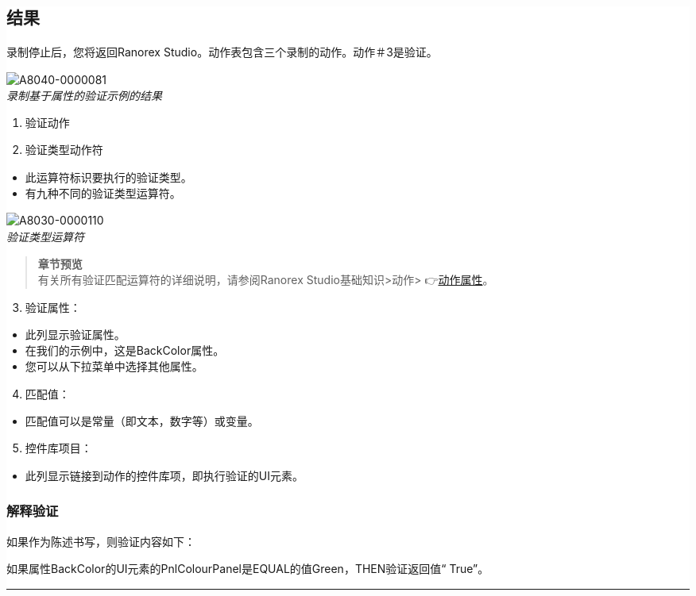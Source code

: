 
## 结果
录制停止后，您将返回Ranorex Studio。动作表包含三个录制的动作。动作＃3是验证。 

![A8040-0000081](https://gitee.com/taylortaurus/RX_UserGuide_GitBook_Picbed/raw/master/test-validation/A8040-0000081.png)                                           
*录制基于属性的验证示例的结果* 

1. 验证动作

2. 验证类型动作符

- 此运算符标识要执行的验证类型。
- 有九种不同的验证类型运算符。

![A8030-0000110](https://gitee.com/taylortaurus/RX_UserGuide_GitBook_Picbed/raw/master/test-validation/A8030-0000110.png)          
*验证类型运算符*

>**章节预览**     
有关所有验证匹配运算符的详细说明，请参阅Ranorex Studio基础知识>动作>  👉[动作属性][6]。
 

3. 验证属性：

- 此列显示验证属性。
- 在我们的示例中，这是BackColor属性。
- 您可以从下拉菜单中选择其他属性。
4. 匹配值：

- 匹配值可以是常量（即文本，数字等）或变量。
5. 控件库项目：

- 此列显示链接到动作的控件库项，即执行验证的UI元素。


### **解释验证**
如果作为陈述书写，则验证内容如下：

如果属性BackColor的UI元素的PnlColourPanel是EQUAL的值Green，THEN验证返回值“ True”。

---



[0]: https://www.ranorex.com/help/latest/ranorex-studio-fundamentals/test-validation/attribute-based-validation-example/
[1]:/pages/2c14f7/
[2]:/pages/5b066e/
[3]:/pages/8033f3/
[4]:/pages/bee506/
[5]:/pages/8b8105/
[6]:/pages/c470f1/